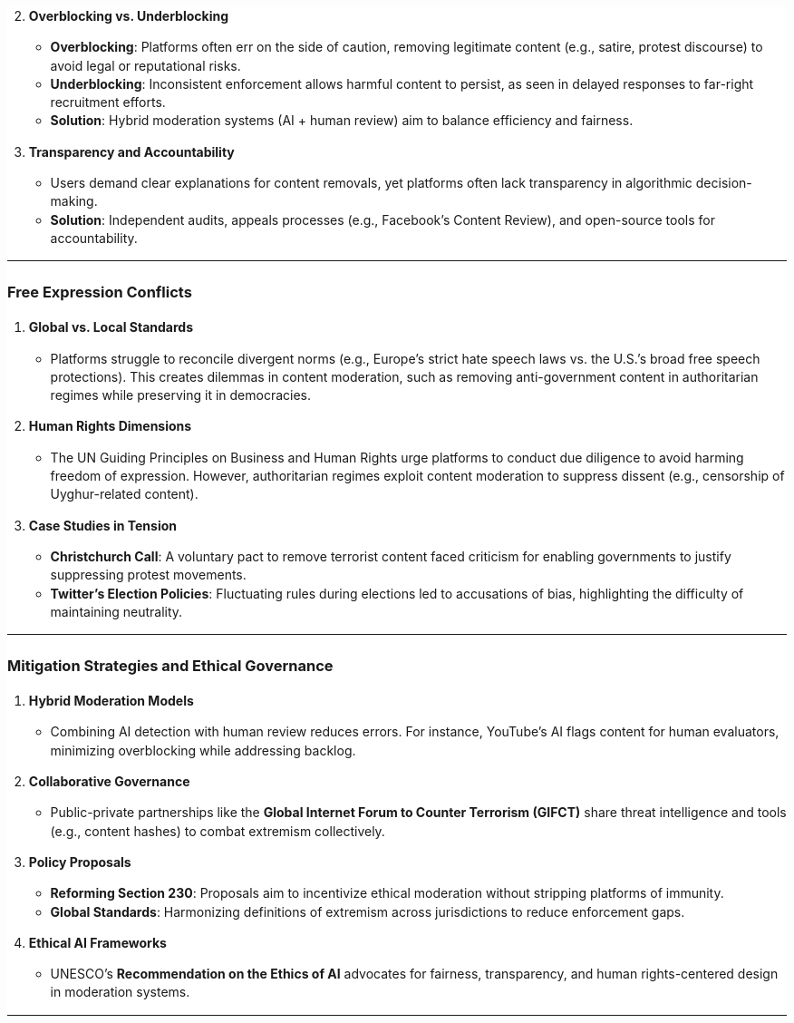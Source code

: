 2. **Overblocking vs. Underblocking**  
   - **Overblocking**: Platforms often err on the side of caution, removing legitimate content (e.g., satire, protest discourse) to avoid legal or reputational risks.  
   - **Underblocking**: Inconsistent enforcement allows harmful content to persist, as seen in delayed responses to far-right recruitment efforts.  
   - **Solution**: Hybrid moderation systems (AI + human review) aim to balance efficiency and fairness.  

3. **Transparency and Accountability**  
   - Users demand clear explanations for content removals, yet platforms often lack transparency in algorithmic decision-making.  
   - **Solution**: Independent audits, appeals processes (e.g., Facebook’s Content Review), and open-source tools for accountability.  

---

### **Free Expression Conflicts**  
1. **Global vs. Local Standards**  
   - Platforms struggle to reconcile divergent norms (e.g., Europe’s strict hate speech laws vs. the U.S.’s broad free speech protections). This creates dilemmas in content moderation, such as removing anti-government content in authoritarian regimes while preserving it in democracies.  

2. **Human Rights Dimensions**  
   - The UN Guiding Principles on Business and Human Rights urge platforms to conduct due diligence to avoid harming freedom of expression. However, authoritarian regimes exploit content moderation to suppress dissent (e.g., censorship of Uyghur-related content).  

3. **Case Studies in Tension**  
   - **Christchurch Call**: A voluntary pact to remove terrorist content faced criticism for enabling governments to justify suppressing protest movements.  
   - **Twitter’s Election Policies**: Fluctuating rules during elections led to accusations of bias, highlighting the difficulty of maintaining neutrality.  

---

### **Mitigation Strategies and Ethical Governance**  
1. **Hybrid Moderation Models**  
   - Combining AI detection with human review reduces errors. For instance, YouTube’s AI flags content for human evaluators, minimizing overblocking while addressing backlog.  

2. **Collaborative Governance**  
   - Public-private partnerships like the **Global Internet Forum to Counter Terrorism (GIFCT)** share threat intelligence and tools (e.g., content hashes) to combat extremism collectively.  

3. **Policy Proposals**  
   - **Reforming Section 230**: Proposals aim to incentivize ethical moderation without stripping platforms of immunity.  
   - **Global Standards**: Harmonizing definitions of extremism across jurisdictions to reduce enforcement gaps.  

4. **Ethical AI Frameworks**  
   - UNESCO’s **Recommendation on the Ethics of AI** advocates for fairness, transparency, and human rights-centered design in moderation systems.  

---